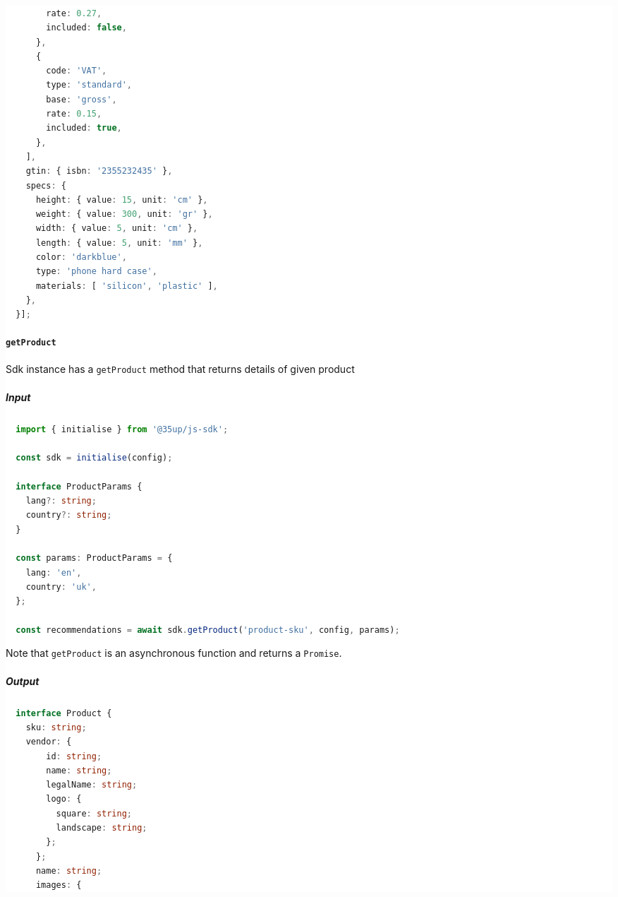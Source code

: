 ```ts
        rate: 0.27,
        included: false,
      },
      {
        code: 'VAT',
        type: 'standard',
        base: 'gross',
        rate: 0.15,
        included: true,
      },
    ],
    gtin: { isbn: '2355232435' },
    specs: {
      height: { value: 15, unit: 'cm' },
      weight: { value: 300, unit: 'gr' },
      width: { value: 5, unit: 'cm' },
      length: { value: 5, unit: 'mm' },
      color: 'darkblue',
      type: 'phone hard case',
      materials: [ 'silicon', 'plastic' ],
    },
  }];
```

#### `getProduct`
Sdk instance has a `getProduct` method that returns details of given product

##### Input
```ts
  import { initialise } from '@35up/js-sdk';

  const sdk = initialise(config);

  interface ProductParams {
    lang?: string;
    country?: string;
  }

  const params: ProductParams = {
    lang: 'en',
    country: 'uk',
  };

  const recommendations = await sdk.getProduct('product-sku', config, params);
```

Note that `getProduct` is an asynchronous function and returns a 
`Promise`.

##### Output

```ts
  interface Product {
    sku: string;
    vendor: {
        id: string;
        name: string;
        legalName: string;
        logo: {
          square: string;
          landscape: string;
        };
      };
      name: string;
      images: {
```

[Fetch API]: https://developer.mozilla.org/en-US/docs/Web/API/Fetch_API
[Object.entries]: https://developer.mozilla.org/en-US/docs/Web/JavaScript/Reference/Global_Objects/Object/entries
[Object.values]: https://developer.mozilla.org/en-US/docs/Web/JavaScript/Reference/Global_Objects/Object/values
[Symbol]: https://developer.mozilla.org/en-US/docs/Web/JavaScript/Reference/Global_Objects/Symbol
[Array.isArray]: https://developer.mozilla.org/en-US/docs/Web/JavaScript/Reference/Global_Objects/Array/isArray